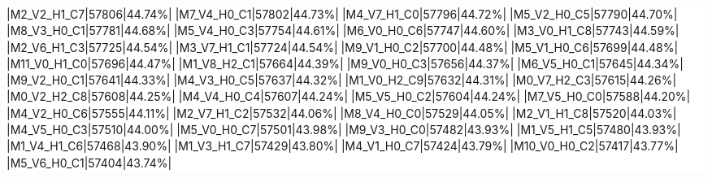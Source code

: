 |M2_V2_H1_C7|57806|44.74%|
|M7_V4_H0_C1|57802|44.73%|
|M4_V7_H1_C0|57796|44.72%|
|M5_V2_H0_C5|57790|44.70%|
|M8_V3_H0_C1|57781|44.68%|
|M5_V4_H0_C3|57754|44.61%|
|M6_V0_H0_C6|57747|44.60%|
|M3_V0_H1_C8|57743|44.59%|
|M2_V6_H1_C3|57725|44.54%|
|M3_V7_H1_C1|57724|44.54%|
|M9_V1_H0_C2|57700|44.48%|
|M5_V1_H0_C6|57699|44.48%|
|M11_V0_H1_C0|57696|44.47%|
|M1_V8_H2_C1|57664|44.39%|
|M9_V0_H0_C3|57656|44.37%|
|M6_V5_H0_C1|57645|44.34%|
|M9_V2_H0_C1|57641|44.33%|
|M4_V3_H0_C5|57637|44.32%|
|M1_V0_H2_C9|57632|44.31%|
|M0_V7_H2_C3|57615|44.26%|
|M0_V2_H2_C8|57608|44.25%|
|M4_V4_H0_C4|57607|44.24%|
|M5_V5_H0_C2|57604|44.24%|
|M7_V5_H0_C0|57588|44.20%|
|M4_V2_H0_C6|57555|44.11%|
|M2_V7_H1_C2|57532|44.06%|
|M8_V4_H0_C0|57529|44.05%|
|M2_V1_H1_C8|57520|44.03%|
|M4_V5_H0_C3|57510|44.00%|
|M5_V0_H0_C7|57501|43.98%|
|M9_V3_H0_C0|57482|43.93%|
|M1_V5_H1_C5|57480|43.93%|
|M1_V4_H1_C6|57468|43.90%|
|M1_V3_H1_C7|57429|43.80%|
|M4_V1_H0_C7|57424|43.79%|
|M10_V0_H0_C2|57417|43.77%|
|M5_V6_H0_C1|57404|43.74%|